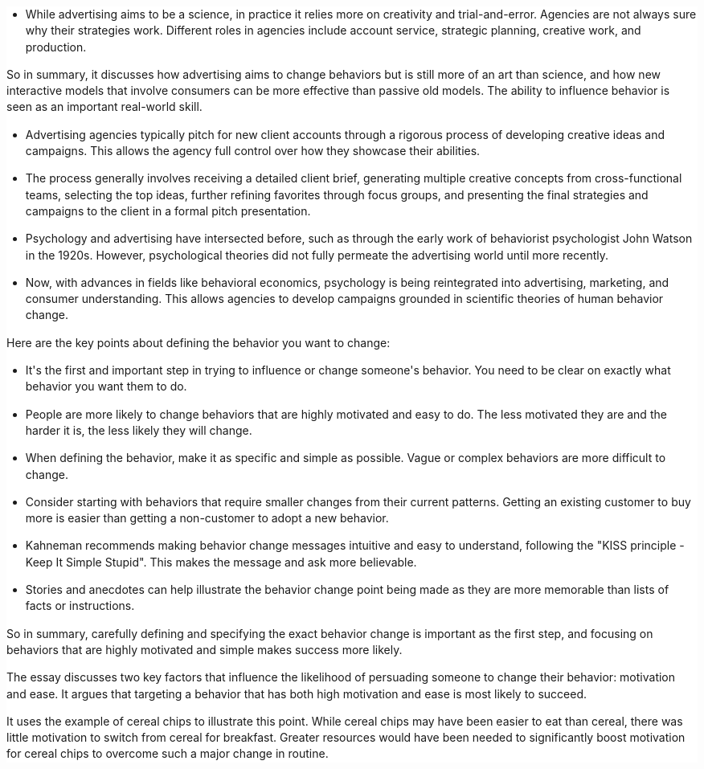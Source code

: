 - While advertising aims to be a science, in practice it relies more on creativity and trial-and-error. Agencies are not always sure why their strategies work. Different roles in agencies include account service, strategic planning, creative work, and production.

So in summary, it discusses how advertising aims to change behaviors but is still more of an art than science, and how new interactive models that involve consumers can be more effective than passive old models. The ability to influence behavior is seen as an important real-world skill.

 

- Advertising agencies typically pitch for new client accounts through a rigorous process of developing creative ideas and campaigns. This allows the agency full control over how they showcase their abilities. 

- The process generally involves receiving a detailed client brief, generating multiple creative concepts from cross-functional teams, selecting the top ideas, further refining favorites through focus groups, and presenting the final strategies and campaigns to the client in a formal pitch presentation. 

- Psychology and advertising have intersected before, such as through the early work of behaviorist psychologist John Watson in the 1920s. However, psychological theories did not fully permeate the advertising world until more recently. 

- Now, with advances in fields like behavioral economics, psychology is being reintegrated into advertising, marketing, and consumer understanding. This allows agencies to develop campaigns grounded in scientific theories of human behavior change.

 Here are the key points about defining the behavior you want to change:

- It's the first and important step in trying to influence or change someone's behavior. You need to be clear on exactly what behavior you want them to do.

- People are more likely to change behaviors that are highly motivated and easy to do. The less motivated they are and the harder it is, the less likely they will change. 

- When defining the behavior, make it as specific and simple as possible. Vague or complex behaviors are more difficult to change. 

- Consider starting with behaviors that require smaller changes from their current patterns. Getting an existing customer to buy more is easier than getting a non-customer to adopt a new behavior. 

- Kahneman recommends making behavior change messages intuitive and easy to understand, following the "KISS principle - Keep It Simple Stupid". This makes the message and ask more believable.

- Stories and anecdotes can help illustrate the behavior change point being made as they are more memorable than lists of facts or instructions.

So in summary, carefully defining and specifying the exact behavior change is important as the first step, and focusing on behaviors that are highly motivated and simple makes success more likely.

 

The essay discusses two key factors that influence the likelihood of persuading someone to change their behavior: motivation and ease. It argues that targeting a behavior that has both high motivation and ease is most likely to succeed. 

It uses the example of cereal chips to illustrate this point. While cereal chips may have been easier to eat than cereal, there was little motivation to switch from cereal for breakfast. Greater resources would have been needed to significantly boost motivation for cereal chips to overcome such a major change in routine.
